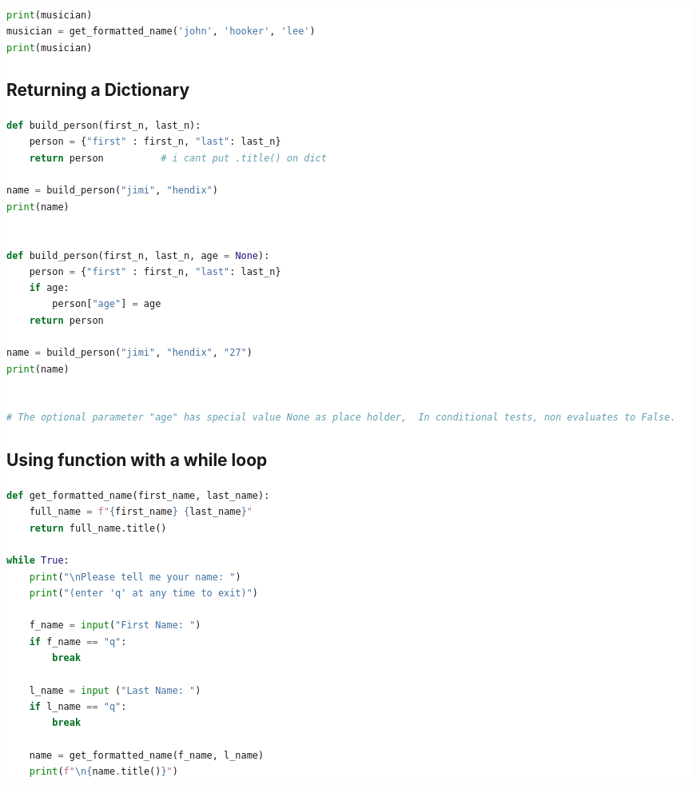 ```python
print(musician)
musician = get_formatted_name('john', 'hooker', 'lee')
print(musician)                                                    
```
## Returning a Dictionary
```python
def build_person(first_n, last_n):
    person = {"first" : first_n, "last": last_n}
    return person          # i cant put .title() on dict
  
name = build_person("jimi", "hendix")
print(name)


def build_person(first_n, last_n, age = None):
    person = {"first" : first_n, "last": last_n}
    if age:
        person["age"] = age  
    return person

name = build_person("jimi", "hendix", "27")
print(name)

  
# The optional parameter "age" has special value None as place holder,  In conditional tests, non evaluates to False.
```

## Using function with a while loop
```python
def get_formatted_name(first_name, last_name):
    full_name = f"{first_name} {last_name}"
    return full_name.title()

while True:
    print("\nPlease tell me your name: ")
    print("(enter 'q' at any time to exit)")

    f_name = input("First Name: ")
    if f_name == "q":
        break

    l_name = input ("Last Name: ")
    if l_name == "q":
        break

    name = get_formatted_name(f_name, l_name)
    print(f"\n{name.title()}")                  
```
